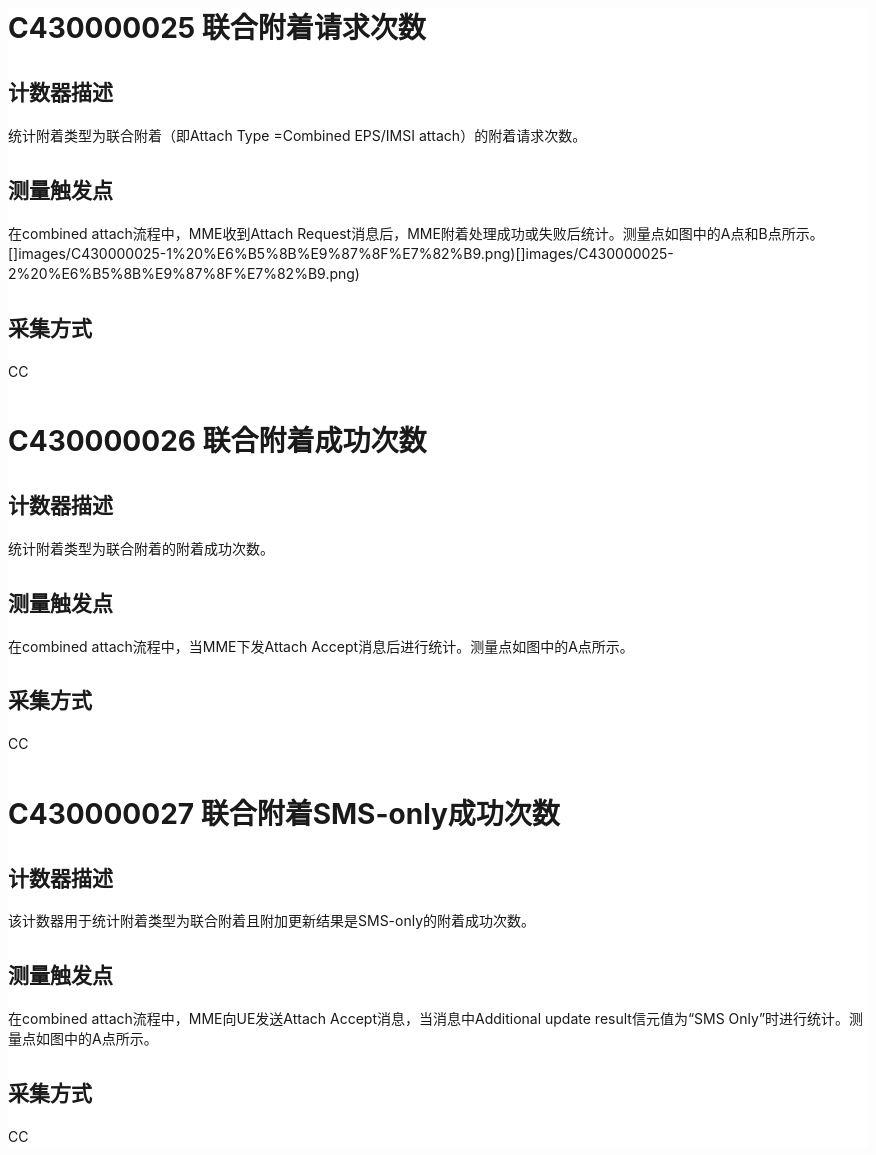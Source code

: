 
# C430000025 联合附着请求次数 


## 计数器描述 
统计附着类型为联合附着（即Attach Type =Combined
EPS/IMSI attach）的附着请求次数。 


## 测量触发点 
在combined attach流程中，MME收到Attach Request消息后，MME附着处理成功或失败后统计。测量点如图中的A点和B点所示。 
[]images/C430000025-1%20%E6%B5%8B%E9%87%8F%E7%82%B9.png)[]images/C430000025-2%20%E6%B5%8B%E9%87%8F%E7%82%B9.png)


## 采集方式 
CC 


# C430000026 联合附着成功次数 


## 计数器描述 
统计附着类型为联合附着的附着成功次数。 


## 测量触发点 
在combined attach流程中，当MME下发Attach Accept消息后进行统计。测量点如图中的A点所示。 
 


## 采集方式 
CC 


# C430000027 联合附着SMS-only成功次数 


## 计数器描述 
该计数器用于统计附着类型为联合附着且附加更新结果是SMS-only的附着成功次数。 


## 测量触发点 
在combined attach流程中，MME向UE发送Attach
Accept消息，当消息中Additional update result信元值为“SMS Only”时进行统计。测量点如图中的A点所示。 
 


## 采集方式 
CC 
